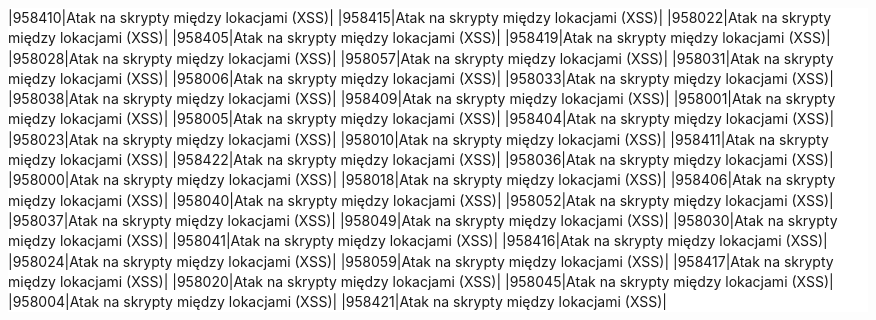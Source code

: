 |958410|Atak na skrypty między lokacjami (XSS)|
|958415|Atak na skrypty między lokacjami (XSS)|
|958022|Atak na skrypty między lokacjami (XSS)|
|958405|Atak na skrypty między lokacjami (XSS)|
|958419|Atak na skrypty między lokacjami (XSS)|
|958028|Atak na skrypty między lokacjami (XSS)|
|958057|Atak na skrypty między lokacjami (XSS)|
|958031|Atak na skrypty między lokacjami (XSS)|
|958006|Atak na skrypty między lokacjami (XSS)|
|958033|Atak na skrypty między lokacjami (XSS)|
|958038|Atak na skrypty między lokacjami (XSS)|
|958409|Atak na skrypty między lokacjami (XSS)|
|958001|Atak na skrypty między lokacjami (XSS)|
|958005|Atak na skrypty między lokacjami (XSS)|
|958404|Atak na skrypty między lokacjami (XSS)|
|958023|Atak na skrypty między lokacjami (XSS)|
|958010|Atak na skrypty między lokacjami (XSS)|
|958411|Atak na skrypty między lokacjami (XSS)|
|958422|Atak na skrypty między lokacjami (XSS)|
|958036|Atak na skrypty między lokacjami (XSS)|
|958000|Atak na skrypty między lokacjami (XSS)|
|958018|Atak na skrypty między lokacjami (XSS)|
|958406|Atak na skrypty między lokacjami (XSS)|
|958040|Atak na skrypty między lokacjami (XSS)|
|958052|Atak na skrypty między lokacjami (XSS)|
|958037|Atak na skrypty między lokacjami (XSS)|
|958049|Atak na skrypty między lokacjami (XSS)|
|958030|Atak na skrypty między lokacjami (XSS)|
|958041|Atak na skrypty między lokacjami (XSS)|
|958416|Atak na skrypty między lokacjami (XSS)|
|958024|Atak na skrypty między lokacjami (XSS)|
|958059|Atak na skrypty między lokacjami (XSS)|
|958417|Atak na skrypty między lokacjami (XSS)|
|958020|Atak na skrypty między lokacjami (XSS)|
|958045|Atak na skrypty między lokacjami (XSS)|
|958004|Atak na skrypty między lokacjami (XSS)|
|958421|Atak na skrypty między lokacjami (XSS)|